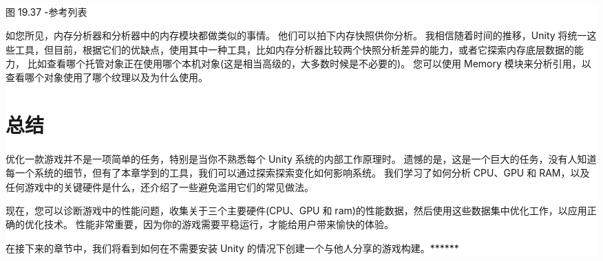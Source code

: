 图 19.37 -参考列表

如您所见，内存分析器和分析器中的内存模块都做类似的事情。 他们可以拍下内存快照供你分析。 我相信随着时间的推移，Unity 将统一这些工具，但目前，根据它们的优缺点，使用其中一种工具，比如内存分析器比较两个快照分析差异的能力，或者它探索内存底层数据的能力， 比如查看哪个托管对象正在使用哪个本机对象(这是相当高级的，大多数时候是不必要的)。 您可以使用 Memory 模块来分析引用，以查看哪个对象使用了哪个纹理以及为什么使用。

# 总结

优化一款游戏并不是一项简单的任务，特别是当你不熟悉每个 Unity 系统的内部工作原理时。 遗憾的是，这是一个巨大的任务，没有人知道每一个系统的细节，但有了本章学到的工具，我们可以通过探索探索变化如何影响系统。 我们学习了如何分析 CPU、GPU 和 RAM，以及任何游戏中的关键硬件是什么，还介绍了一些避免滥用它们的常见做法。

现在，您可以诊断游戏中的性能问题，收集关于三个主要硬件(CPU、GPU 和 ram)的性能数据，然后使用这些数据集中优化工作，以应用正确的优化技术。 性能非常重要，因为你的游戏需要平稳运行，才能给用户带来愉快的体验。

在接下来的章节中，我们将看到如何在不需要安装 Unity 的情况下创建一个与他人分享的游戏构建。******